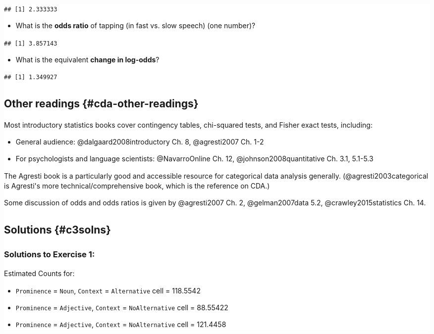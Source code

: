 ```
## [1] 2.333333
```
</div>


* What is the **odds ratio** of tapping (in fast vs. slow speech) (one number)?

<div class="fold o">

```
## [1] 3.857143
```
</div>

* What is the equivalent **change in log-odds**?

<div class="fold o">

```
## [1] 1.349927
```
</div>

## Other readings {#cda-other-readings}

Most introductory statistics books cover contingency tables, chi-squared tests, and Fisher exact tests, including:

* General audience: @dalgaard2008introductory Ch. 8, @agresti2007 Ch. 1-2

* For psychologists and language scientists: @NavarroOnline Ch. 12, @johnson2008quantitative Ch. 3.1, 5.1-5.3

The Agresti book is a particularly good and accessible resource for categorical data analysis generally. (@agresti2003categorical is Agresti's more technical/comprehensive book, which is the reference on CDA.)

Some discussion of odds and odds ratios is given by @agresti2007 Ch. 2, @gelman2007data 5.2, @crawley2015statistics Ch. 14.



## Solutions {#c3solns}

### Solutions to Exercise 1:

Estimated Counts for:

* `Prominence` = `Noun`, `Context` = `Alternative` cell = 118.5542

* `Prominence` = `Adjective`, `Context` = `NoAlternative` cell = 88.55422

* `Prominence` = `Adjective`, `Context` = `NoAlternative` cell = 121.4458




